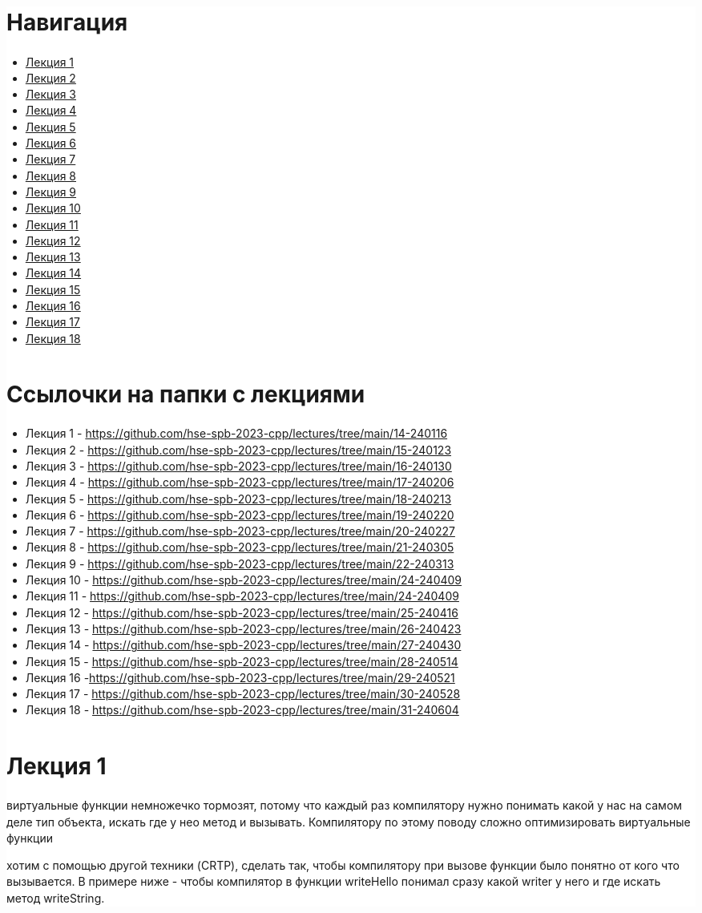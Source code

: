 # Навигация 

- [Лекция 1](#лекция-1)
- [Лекция 2](#лекция-2)
- [Лекция 3](#лекция-3)
- [Лекция 4](#лекция-4)
- [Лекция 5](#лекция-5)
- [Лекция 6](#лекция-6)
- [Лекция 7](#лекция-7)
- [Лекция 8](#лекция-8)
- [Лекция 9](#лекция-9)
- [Лекция 10](#лекция-10)
- [Лекция 11](#лекция-11)
- [Лекция 12](#лекция-12)
- [Лекция 13](#лекция-13)
- [Лекция 14](#лекция-14)
- [Лекция 15](#лекция-15)
- [Лекция 16](#лекция-16)
- [Лекция 17](#лекция-17)
- [Лекция 18](#лекция-18)
# Ссылочки на папки с лекциями 
- Лекция 1 - https://github.com/hse-spb-2023-cpp/lectures/tree/main/14-240116
- Лекция 2 - https://github.com/hse-spb-2023-cpp/lectures/tree/main/15-240123
- Лекция 3 - https://github.com/hse-spb-2023-cpp/lectures/tree/main/16-240130
- Лекция 4 - https://github.com/hse-spb-2023-cpp/lectures/tree/main/17-240206
- Лекция 5 - https://github.com/hse-spb-2023-cpp/lectures/tree/main/18-240213
- Лекция 6 - https://github.com/hse-spb-2023-cpp/lectures/tree/main/19-240220
- Лекция 7 - https://github.com/hse-spb-2023-cpp/lectures/tree/main/20-240227
- Лекция 8 - https://github.com/hse-spb-2023-cpp/lectures/tree/main/21-240305
- Лекция 9 - https://github.com/hse-spb-2023-cpp/lectures/tree/main/22-240313
- Лекция 10 - https://github.com/hse-spb-2023-cpp/lectures/tree/main/24-240409
- Лекция 11 - https://github.com/hse-spb-2023-cpp/lectures/tree/main/24-240409
- Лекция 12 - https://github.com/hse-spb-2023-cpp/lectures/tree/main/25-240416
- Лекция 13 - https://github.com/hse-spb-2023-cpp/lectures/tree/main/26-240423
- Лекция 14 - https://github.com/hse-spb-2023-cpp/lectures/tree/main/27-240430
- Лекция 15 - https://github.com/hse-spb-2023-cpp/lectures/tree/main/28-240514
- Лекция 16 -https://github.com/hse-spb-2023-cpp/lectures/tree/main/29-240521
- Лекция 17 - https://github.com/hse-spb-2023-cpp/lectures/tree/main/30-240528
- Лекция 18 - https://github.com/hse-spb-2023-cpp/lectures/tree/main/31-240604
# Лекция 1

виртуальные функции немножечко тормозят, потому что каждый раз компилятору нужно понимать какой у нас на самом деле тип объекта, искать где у нео метод и вызывать. Компилятору по этому поводу сложно оптимизировать виртуальные функции

хотим с помощью другой техники (CRTP), сделать так, чтобы компилятору при вызове функции было понятно от кого что вызывается. В примере ниже - чтобы компилятор в функции writeHello понимал сразу какой writer у него и где искать метод writeString.
